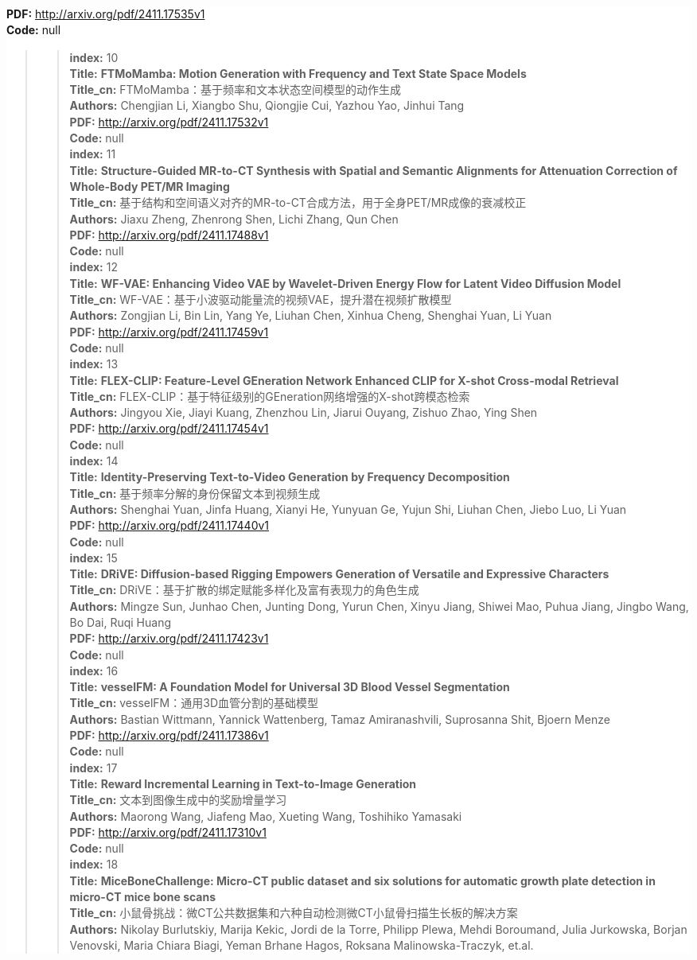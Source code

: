 **PDF:** <http://arxiv.org/pdf/2411.17535v1><br />
**Code:** null<br />
>>**index:** 10<br />
**Title:** **FTMoMamba: Motion Generation with Frequency and Text State Space Models**<br />
**Title_cn:** FTMoMamba：基于频率和文本状态空间模型的动作生成<br />
**Authors:** Chengjian Li, Xiangbo Shu, Qiongjie Cui, Yazhou Yao, Jinhui Tang<br />
**PDF:** <http://arxiv.org/pdf/2411.17532v1><br />
**Code:** null<br />
>>**index:** 11<br />
**Title:** **Structure-Guided MR-to-CT Synthesis with Spatial and Semantic Alignments   for Attenuation Correction of Whole-Body PET/MR Imaging**<br />
**Title_cn:** 基于结构和空间语义对齐的MR-to-CT合成方法，用于全身PET/MR成像的衰减校正<br />
**Authors:** Jiaxu Zheng, Zhenrong Shen, Lichi Zhang, Qun Chen<br />
**PDF:** <http://arxiv.org/pdf/2411.17488v1><br />
**Code:** null<br />
>>**index:** 12<br />
**Title:** **WF-VAE: Enhancing Video VAE by Wavelet-Driven Energy Flow for Latent   Video Diffusion Model**<br />
**Title_cn:** WF-VAE：基于小波驱动能量流的视频VAE，提升潜在视频扩散模型<br />
**Authors:** Zongjian Li, Bin Lin, Yang Ye, Liuhan Chen, Xinhua Cheng, Shenghai Yuan, Li Yuan<br />
**PDF:** <http://arxiv.org/pdf/2411.17459v1><br />
**Code:** null<br />
>>**index:** 13<br />
**Title:** **FLEX-CLIP: Feature-Level GEneration Network Enhanced CLIP for X-shot   Cross-modal Retrieval**<br />
**Title_cn:** FLEX-CLIP：基于特征级别的GEneration网络增强的X-shot跨模态检索<br />
**Authors:** Jingyou Xie, Jiayi Kuang, Zhenzhou Lin, Jiarui Ouyang, Zishuo Zhao, Ying Shen<br />
**PDF:** <http://arxiv.org/pdf/2411.17454v1><br />
**Code:** null<br />
>>**index:** 14<br />
**Title:** **Identity-Preserving Text-to-Video Generation by Frequency Decomposition**<br />
**Title_cn:** 基于频率分解的身份保留文本到视频生成<br />
**Authors:** Shenghai Yuan, Jinfa Huang, Xianyi He, Yunyuan Ge, Yujun Shi, Liuhan Chen, Jiebo Luo, Li Yuan<br />
**PDF:** <http://arxiv.org/pdf/2411.17440v1><br />
**Code:** null<br />
>>**index:** 15<br />
**Title:** **DRiVE: Diffusion-based Rigging Empowers Generation of Versatile and   Expressive Characters**<br />
**Title_cn:** DRiVE：基于扩散的绑定赋能多样化及富有表现力的角色生成<br />
**Authors:** Mingze Sun, Junhao Chen, Junting Dong, Yurun Chen, Xinyu Jiang, Shiwei Mao, Puhua Jiang, Jingbo Wang, Bo Dai, Ruqi Huang<br />
**PDF:** <http://arxiv.org/pdf/2411.17423v1><br />
**Code:** null<br />
>>**index:** 16<br />
**Title:** **vesselFM: A Foundation Model for Universal 3D Blood Vessel Segmentation**<br />
**Title_cn:** vesselFM：通用3D血管分割的基础模型<br />
**Authors:** Bastian Wittmann, Yannick Wattenberg, Tamaz Amiranashvili, Suprosanna Shit, Bjoern Menze<br />
**PDF:** <http://arxiv.org/pdf/2411.17386v1><br />
**Code:** null<br />
>>**index:** 17<br />
**Title:** **Reward Incremental Learning in Text-to-Image Generation**<br />
**Title_cn:** 文本到图像生成中的奖励增量学习<br />
**Authors:** Maorong Wang, Jiafeng Mao, Xueting Wang, Toshihiko Yamasaki<br />
**PDF:** <http://arxiv.org/pdf/2411.17310v1><br />
**Code:** null<br />
>>**index:** 18<br />
**Title:** **MiceBoneChallenge: Micro-CT public dataset and six solutions for   automatic growth plate detection in micro-CT mice bone scans**<br />
**Title_cn:** 小鼠骨挑战：微CT公共数据集和六种自动检测微CT小鼠骨扫描生长板的解决方案<br />
**Authors:** Nikolay Burlutskiy, Marija Kekic, Jordi de la Torre, Philipp Plewa, Mehdi Boroumand, Julia Jurkowska, Borjan Venovski, Maria Chiara Biagi, Yeman Brhane Hagos, Roksana Malinowska-Traczyk, et.al.<br />